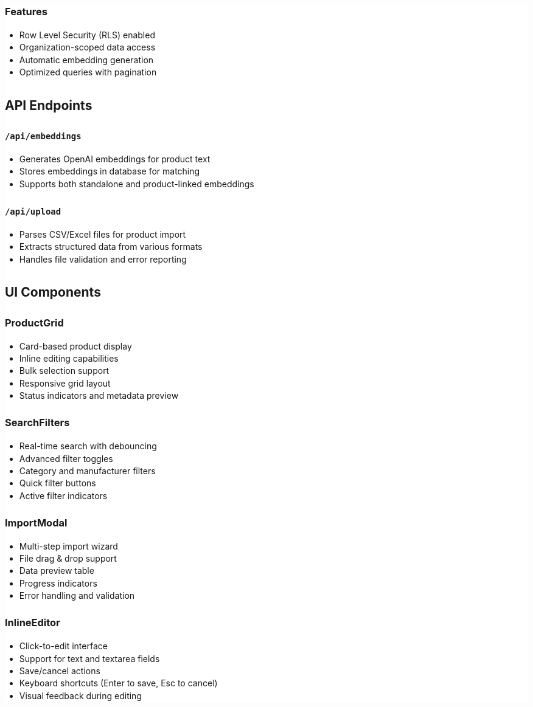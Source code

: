 ### Features
- Row Level Security (RLS) enabled
- Organization-scoped data access
- Automatic embedding generation
- Optimized queries with pagination

## API Endpoints

### `/api/embeddings`
- Generates OpenAI embeddings for product text
- Stores embeddings in database for matching
- Supports both standalone and product-linked embeddings

### `/api/upload` 
- Parses CSV/Excel files for product import
- Extracts structured data from various formats
- Handles file validation and error reporting

## UI Components

### ProductGrid
- Card-based product display
- Inline editing capabilities
- Bulk selection support
- Responsive grid layout
- Status indicators and metadata preview

### SearchFilters
- Real-time search with debouncing
- Advanced filter toggles
- Category and manufacturer filters
- Quick filter buttons
- Active filter indicators

### ImportModal
- Multi-step import wizard
- File drag & drop support
- Data preview table
- Progress indicators
- Error handling and validation

### InlineEditor
- Click-to-edit interface
- Support for text and textarea fields
- Save/cancel actions
- Keyboard shortcuts (Enter to save, Esc to cancel)
- Visual feedback during editing
